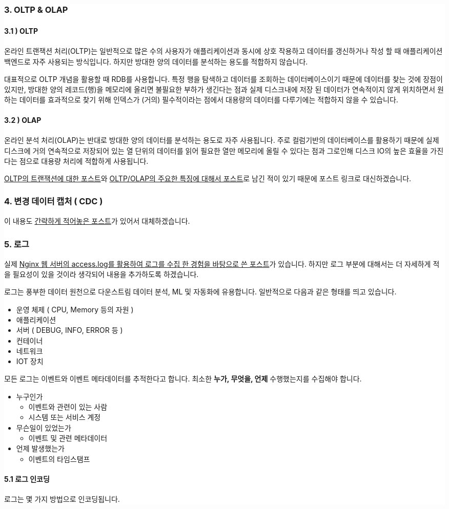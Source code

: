 ### 3. OLTP & OLAP

#### 3.1 ) OLTP

온라인 트랜잭션 처리(OLTP)는 일반적으로 많은 수의 사용자가 애플리케이션과 동시에 상호 작용하고 데이터를 갱신하거나 작성 할 때 애플리케이션 백엔드로 자주 사용되는 방식입니다. 하지만 방대한 양의 데이터를 분석하는 용도를 적합하지 않습니다.

대표적으로 OLTP 개념을 활용할 때 RDB를 사용합니다. 특정 행을 탐색하고 데이터를 조회하는 데이터베이스이기 때문에 데이터를 찾는 것에 장점이 있지만, 방대한 양의 레코드(행)을 메모리에 올리면 불필요한 부하가 생긴다는 점과 실제 디스크내에 저장 된 데이터가 연속적이지 않게 위치하면서 원하는 데이터를 효과적으로 찾기 위해 인덱스가 (거의) 필수적이라는 점에서 대용량의 데이터를 다루기에는 적합하지 않을 수 있습니다.

#### 3.2 ) OLAP

온라인 분석 처리(OLAP)는 반대로 방대한 양의 데이터를 분석하는 용도로 자주 사용됩니다. 주로 컬럼기반의 데이터베이스를 활용하기 때문에 실제 디스크에 거의 연속적으로 저장되어 있는 열 단위의 데이터를 읽어 필요한 열만 메모리에 올릴 수 있다는 점과 그로인해 디스크 IO의 높은 효율을 가진다는 점으로 대용량 처리에 적합하게 사용됩니다.

[OLTP의 트랜잭션에 대한 포스트](https://lion2me.github.io/posts/%EB%8D%B0%EC%9D%B4%ED%84%B0-%EC%A4%91%EC%8B%AC-%EC%95%A0%ED%94%8C%EB%A6%AC%EC%BC%80%EC%9D%B4%EC%85%98-%EC%84%A4%EA%B3%84-%ED%8A%B8%EB%9E%9C%EC%9E%AD%EC%85%98/)와 [OLTP/OLAP의 주요한 특징에 대해서 포스트](https://lion2me.github.io/posts/%EB%8D%B0%EC%9D%B4%ED%84%B0-%EC%A4%91%EC%8B%AC-%EC%95%A0%ED%94%8C%EB%A6%AC%EC%BC%80%EC%9D%B4%EC%85%98-%EC%84%A4%EA%B3%84-%EC%A0%80%EC%9E%A5%EC%86%8C%EC%99%80-%EA%B2%80%EC%83%892/)로 남긴 적이 있기 때문에 포스트 링크로 대신하겠습니다.

### 4. 변경 데이터 캡처 ( CDC )

이 내용도 [간략하게 적어놓은 포스트](https://lion2me.github.io/posts/debezium-%EA%B5%AC%EC%B6%95%EA%B8%B0/)가 있어서 대체하겠습니다.

### 5. 로그

실제 [Nginx 웹 서버의 access.log를 활용하여 로그를 수집 한 경험을 바탕으로 쓴 포스트](https://lion2me.github.io/posts/Fluentd-%EC%82%AC%EC%9A%A9%EA%B8%B0/)가 있습니다. 하지만 로그 부분에 대해서는 더 자세하게 적을 필요성이 있을 것이라 생각되어 내용을 추가하도록 하겠습니다.

로그는 풍부한 데이터 원천으로 다운스트림 데이터 분석, ML 및 자동화에 유용합니다. 일반적으로 다음과 같은 형태를 띄고 있습니다.

- 운영 체제 ( CPU, Memory 등의 자원 )
- 애플리케이션
- 서버 ( DEBUG, INFO, ERROR 등 )
- 컨테이너
- 네트워크
- IOT 장치

모든 로그는 이벤트와 이벤트 메타데이터를 추적한다고 합니다. 최소한 **누가, 무엇을, 언제** 수행했는지를 수집해야 합니다.

- 누구인가
	- 이벤트와 관련이 있는 사람
	- 시스템 또는 서비스 계정
- 무슨일이 있었는가
	- 이벤트 및 관련 메타데이터
- 언제 발생했는가
	- 이벤트의 타임스탬프

#### 5.1 로그 인코딩

로그는 몇 가지 방법으로 인코딩됩니다.
